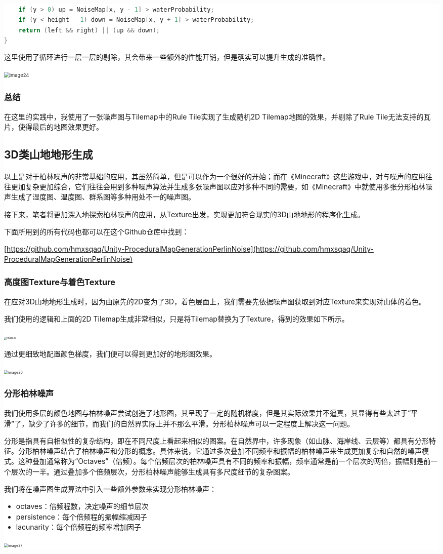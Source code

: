 ```c#
    if (y > 0) up = NoiseMap[x, y - 1] > waterProbability;
    if (y < height - 1) down = NoiseMap[x, y + 1] > waterProbability;
    return (left && right) || (up && down);
}
```

这里使用了循环进行一层一层的剔除，其会带来一些额外的性能开销，但是确实可以提升生成的准确性。

<img src="https://hmxs-1315810738.cos.ap-shanghai.myqcloud.com/img/202411281348309.png" alt="image24" style="zoom: 67%;" />

### 总结

在这里的实践中，我使用了一张噪声图与Tilemap中的Rule Tile实现了生成随机2D Tilemap地图的效果，并剔除了Rule Tile无法支持的瓦片，使得最后的地图效果更好。

## 3D类山地地形生成

以上是对于柏林噪声的非常基础的应用，其虽然简单，但是可以作为一个很好的开始；而在《Minecraft》这些游戏中，对与噪声的应用往往更加复杂更加综合，它们往往会用到多种噪声算法并生成多张噪声图以应对多种不同的需要，如《Minecraft》中就使用多张分形柏林噪声生成了湿度图、温度图、群系图等多种用处不一的噪声图。

接下来，笔者将更加深入地探索柏林噪声的应用，从Texture出发，实现更加符合现实的3D山地地形的程序化生成。

下面所用到的所有代码也都可以在这个Github仓库中找到：

[https://github.com/hmxsqaq/Unity-ProceduralMapGenerationPerlinNoise](https://github.com/hmxsqaq/Unity-ProceduralMapGenerationPerlinNoise)

### 高度图Texture与着色Texture

在应对3D山地地形生成时，因为由原先的2D变为了3D，着色层面上，我们需要先依据噪声图获取到对应Texture来实现对山体的着色。

我们使用的逻辑和上面的2D Tilemap生成非常相似，只是将Tilemap替换为了Texture，得到的效果如下所示。

<img src="https://hmxs-1315810738.cos.ap-shanghai.myqcloud.com/img/202411281349669.png" alt="image25" style="zoom: 33%;" />

通过更细致地配置颜色梯度，我们便可以得到更加好的地形图效果。

<img src="https://hmxs-1315810738.cos.ap-shanghai.myqcloud.com/img/202411281350900.png" alt="image26" style="zoom:50%;" />

### 分形柏林噪声

我们使用多层的颜色地图与柏林噪声尝试创造了地形图，其呈现了一定的随机梯度，但是其实际效果并不逼真，其显得有些太过于“平滑”了，缺少了许多的细节，而我们的自然界实际上并不那么平滑。分形柏林噪声可以一定程度上解决这一问题。

分形是指具有自相似性的复杂结构，即在不同尺度上看起来相似的图案。在自然界中，许多现象（如山脉、海岸线、云层等）都具有分形特征。分形柏林噪声结合了柏林噪声和分形的概念。具体来说，它通过多次叠加不同频率和振幅的柏林噪声来生成更加复杂和自然的噪声模式。这种叠加通常称为“Octaves”（倍频）。每个倍频层次的柏林噪声具有不同的频率和振幅，频率通常是前一个层次的两倍，振幅则是前一个层次的一半。通过叠加多个倍频层次，分形柏林噪声能够生成具有多尺度细节的复杂图案。

我们将在噪声图生成算法中引入一些额外参数来实现分形柏林噪声：

- octaves：倍频程数，决定噪声的细节层次
- persistence：每个倍频程的振幅缩减因子
- lacunarity：每个倍频程的频率增加因子

<img src="https://hmxs-1315810738.cos.ap-shanghai.myqcloud.com/img/202411281350601.png" alt="image27" style="zoom:50%;" />
